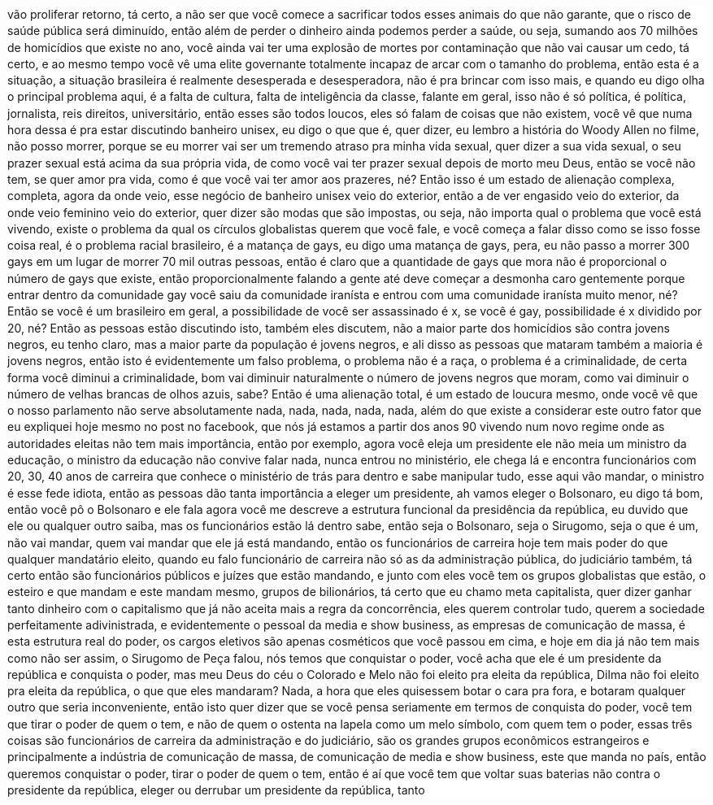vão proliferar retorno, tá certo, a não ser que você comece a sacrificar todos esses animais do que não garante, que o risco de saúde pública será diminuído, então além de perder o dinheiro ainda podemos perder a saúde, ou seja, sumando aos 70 milhões de homicídios que existe no ano, você ainda vai ter uma explosão de mortes por contaminação que não vai causar um cedo, tá certo, e ao mesmo tempo você vê uma elite governante totalmente incapaz de arcar com o tamanho do problema, então esta é a situação, a situação brasileira é realmente desesperada e desesperadora, não é pra brincar com isso mais, e quando eu digo olha o principal problema aqui, é a falta de cultura, falta de inteligência da classe, falante em geral, isso não é só política, é política, jornalista, reis direitos, universitário, então esses são todos loucos, eles só falam de coisas que não existem, você vê que numa hora dessa é pra estar discutindo banheiro unisex, eu digo o que que é, quer dizer, eu lembro a história do Woody Allen no filme, não posso morrer, porque se eu morrer vai ser um tremendo atraso pra minha vida sexual, quer dizer a sua vida sexual, o seu prazer sexual está acima da sua própria vida, de como você vai ter prazer sexual depois de morto meu Deus, então se você não tem, se quer amor pra vida, como é que você vai ter amor aos prazeres, né? Então isso é um estado de alienação complexa, completa, agora da onde veio, esse negócio de banheiro unisex veio do exterior, então a de ver engasido veio do exterior, da onde veio feminino veio do exterior, quer dizer são modas que são impostas, ou seja, não importa qual o problema que você está vivendo, existe o problema da qual os círculos globalistas querem que você fale, e você começa a falar disso como se isso fosse coisa real, é o problema racial brasileiro, é a matança de gays, eu digo uma matança de gays, pera, eu não passo a morrer 300 gays em um lugar de morrer 70 mil outras pessoas, então é claro que a quantidade de gays que mora não é proporcional o número de gays que existe, então proporcionalmente falando a gente até deve começar a desmonha caro gentemente porque entrar dentro da comunidade gay você saiu da comunidade iranísta e entrou com uma comunidade iranísta muito menor, né? Então se você é um brasileiro em geral, a possibilidade de você ser assassinado é x, se você é gay, possibilidade é x dividido por 20, né? Então as pessoas estão discutindo isto, também eles discutem, não a maior parte dos homicídios são contra jovens negros, eu tenho claro, mas a maior parte da população é jovens negros, e ali disso as pessoas que mataram também a maioria é jovens negros, então isto é evidentemente um falso problema, o problema não é a raça, o problema é a criminalidade, de certa forma você diminui a criminalidade, bom vai diminuir naturalmente o número de jovens negros que moram, como vai diminuir o número de velhas brancas de olhos azuis, sabe? Então é uma alienação total, é um estado de loucura mesmo, onde você vê que o nosso parlamento não serve absolutamente nada, nada, nada, nada, nada, além do que existe a considerar este outro fator que eu expliquei hoje mesmo no post no facebook, que nós já estamos a partir dos anos 90 vivendo num novo regime onde as autoridades eleitas não tem mais importância, então por exemplo, agora você eleja um presidente ele não meia um ministro da educação, o ministro da educação não convive falar nada, nunca entrou no ministério, ele chega lá e encontra funcionários com 20, 30, 40 anos de carreira que conhece o ministério de trás para dentro e sabe manipular tudo, esse aqui vão mandar, o ministro é esse fede idiota, então as pessoas dão tanta importância a eleger um presidente, ah vamos eleger o Bolsonaro, eu digo tá bom, então você pô o Bolsonaro e ele fala agora você me descreve a estrutura funcional da presidência da república, eu duvido que ele ou qualquer outro saiba, mas os funcionários estão lá dentro sabe, então seja o Bolsonaro, seja o Sirugomo, seja o que é um, não vai mandar, quem vai mandar que ele já está mandando, então os funcionários de carreira hoje tem mais poder do que qualquer mandatário eleito, quando eu falo funcionário de carreira não só as da administração pública, do judiciário também, tá certo então são funcionários públicos e juízes que estão mandando, e junto com eles você tem os grupos globalistas que estão, o esteiro e que mandam e este mandam mesmo, grupos de bilionários, tá certo que eu chamo meta capitalista, quer dizer ganhar tanto dinheiro com o capitalismo que já não aceita mais a regra da concorrência, eles querem controlar tudo, querem a sociedade perfeitamente adivinistrada, e evidentemente o pessoal da media e show business, as empresas de comunicação de massa, é esta estrutura real do poder, os cargos eletivos são apenas cosméticos que você passou em cima, e hoje em dia já não tem mais como não ser assim, o Sirugomo de Peça falou, nós temos que conquistar o poder, você acha que ele é um presidente da república e conquista o poder, mas meu Deus do céu o Colorado e Melo não foi eleito pra eleita da república, Dilma não foi eleito pra eleita da república, o que que eles mandaram? Nada, a hora que eles quisessem botar o cara pra fora, e botaram qualquer outro que seria inconveniente, então isto quer dizer que se você pensa seriamente em termos de conquista do poder, você tem que tirar o poder de quem o tem, e não de quem o ostenta na lapela como um melo símbolo, com quem tem o poder, essas três coisas são funcionários de carreira da administração e do judiciário, são os grandes grupos econômicos estrangeiros e principalmente a indústria de comunicação de massa, de comunicação de media e show business, este que manda no país, então queremos conquistar o poder, tirar o poder de quem o tem, então é aí que você tem que voltar suas baterias não contra o presidente da república, eleger ou derrubar um presidente da república, tanto